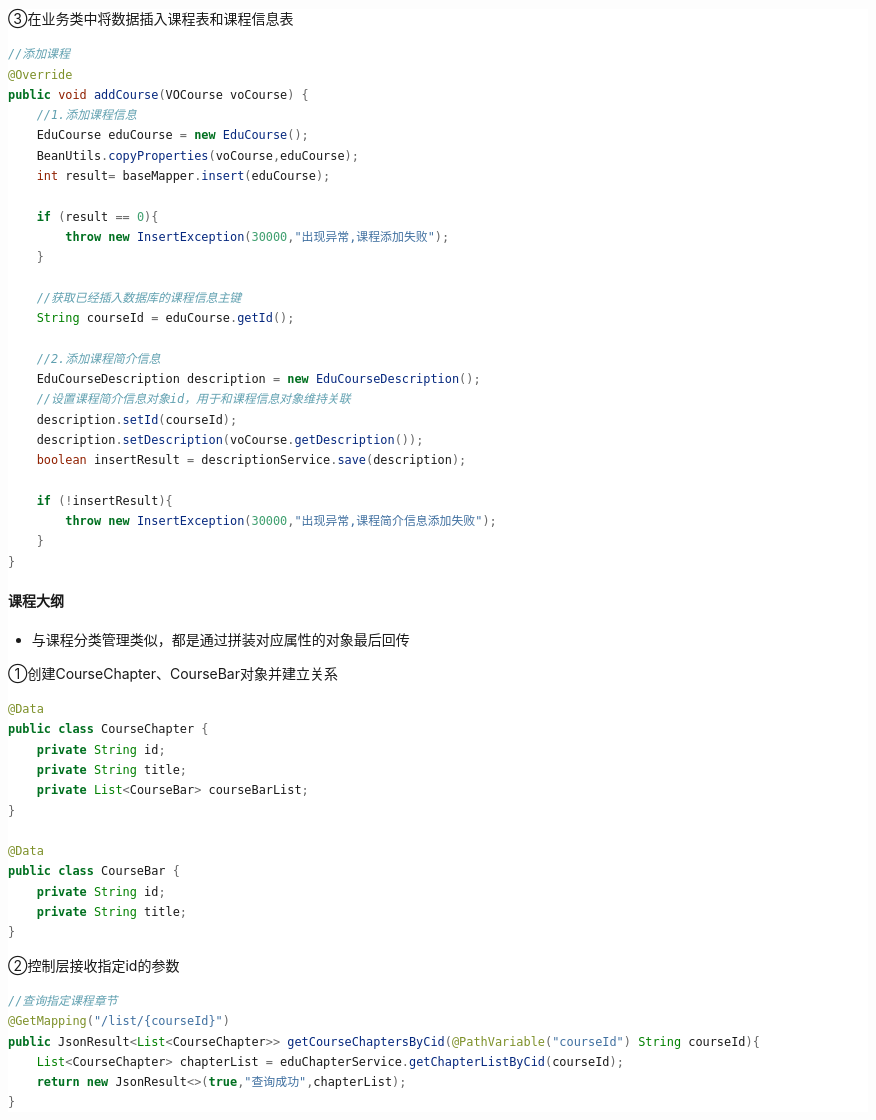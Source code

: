 ③在业务类中将数据插入课程表和课程信息表

~~~java
//添加课程
@Override
public void addCourse(VOCourse voCourse) {
    //1.添加课程信息
    EduCourse eduCourse = new EduCourse();
    BeanUtils.copyProperties(voCourse,eduCourse);
    int result= baseMapper.insert(eduCourse);

    if (result == 0){
        throw new InsertException(30000,"出现异常,课程添加失败");
    }

    //获取已经插入数据库的课程信息主键
    String courseId = eduCourse.getId();

    //2.添加课程简介信息
    EduCourseDescription description = new EduCourseDescription();
    //设置课程简介信息对象id，用于和课程信息对象维持关联
    description.setId(courseId);
    description.setDescription(voCourse.getDescription());
    boolean insertResult = descriptionService.save(description);

    if (!insertResult){
        throw new InsertException(30000,"出现异常,课程简介信息添加失败");
    }
}
~~~

#### 课程大纲

- 与课程分类管理类似，都是通过拼装对应属性的对象最后回传

①创建CourseChapter、CourseBar对象并建立关系

~~~java
@Data
public class CourseChapter {
    private String id;
    private String title;
    private List<CourseBar> courseBarList;
}

@Data
public class CourseBar {
    private String id;
    private String title;
}
~~~

②控制层接收指定id的参数

~~~java
//查询指定课程章节
@GetMapping("/list/{courseId}")
public JsonResult<List<CourseChapter>> getCourseChaptersByCid(@PathVariable("courseId") String courseId){
    List<CourseChapter> chapterList = eduChapterService.getChapterListByCid(courseId);
    return new JsonResult<>(true,"查询成功",chapterList);
}
~~~
